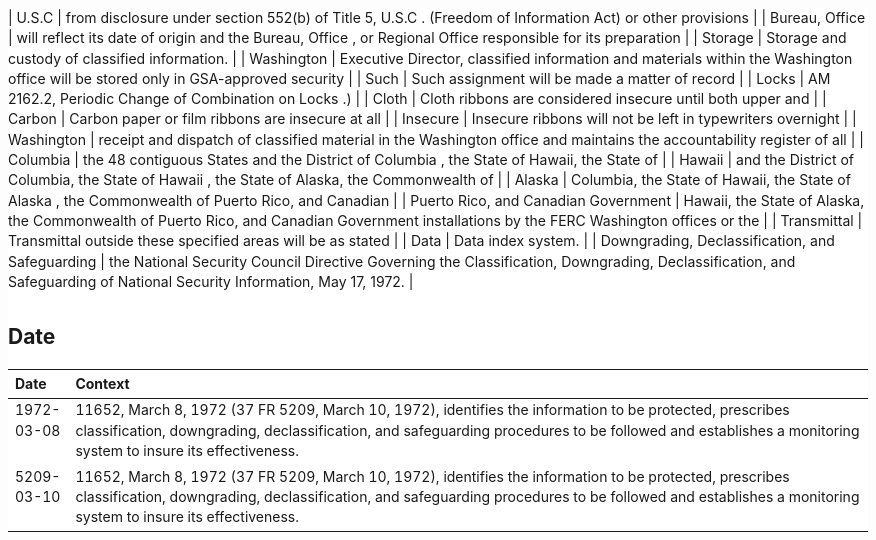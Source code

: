 | U.S.C                                           | from disclosure under section 552(b) of Title 5, U.S.C . (Freedom of Information Act) or other provisions                                                              |
| Bureau, Office                                  | will reflect its date of origin and the Bureau, Office , or Regional Office responsible for its preparation                                                            |
| Storage                                         | Storage  and custody of classified information.                                                                                                                        |
| Washington                                      | Executive Director, classified information and materials within the Washington office will be stored only in GSA-approved security                                     |
| Such                                            | Such assignment will be made a matter of record                                                                                                                        |
| Locks                                           | AM 2162.2, Periodic Change of Combination on  Locks .)                                                                                                                 |
| Cloth                                           | Cloth ribbons are considered insecure until both upper and                                                                                                             |
| Carbon                                          | Carbon paper or film ribbons are insecure at all                                                                                                                       |
| Insecure                                        | Insecure ribbons will not be left in typewriters overnight                                                                                                             |
| Washington                                      | receipt and dispatch of classified material in the Washington office and maintains the accountability register of all                                                  |
| Columbia                                        | the 48 contiguous States and the District of Columbia , the State of Hawaii, the State of                                                                              |
| Hawaii                                          | and the District of Columbia, the State of Hawaii , the State of Alaska, the Commonwealth of                                                                           |
| Alaska                                          | Columbia, the State of Hawaii, the State of Alaska , the Commonwealth of Puerto Rico, and Canadian                                                                     |
| Puerto Rico, and Canadian Government            | Hawaii, the State of Alaska, the Commonwealth of Puerto Rico, and Canadian Government installations by the FERC Washington offices or the                              |
| Transmittal                                     | Transmittal outside these specified areas will be as stated                                                                                                            |
| Data                                            | Data  index system.                                                                                                                                                    |
| Downgrading, Declassification, and Safeguarding | the National Security Council Directive Governing the Classification, Downgrading, Declassification, and Safeguarding  of National Security Information, May 17, 1972. |


## Date

| Date       | Context                                                                                                                                                                                                                                                                                                                                                                                                                                                                                                                                             |
|:-----------|:----------------------------------------------------------------------------------------------------------------------------------------------------------------------------------------------------------------------------------------------------------------------------------------------------------------------------------------------------------------------------------------------------------------------------------------------------------------------------------------------------------------------------------------------------|
| 1972-03-08 | 11652, March 8, 1972 (37 FR 5209, March 10, 1972), identifies the information to be protected, prescribes classification, downgrading, declassification, and safeguarding procedures to be followed and establishes a monitoring system to insure its effectiveness.                                                                                                                                                                                                                                                                                |
| 5209-03-10 | 11652, March 8, 1972 (37 FR 5209, March 10, 1972), identifies the information to be protected, prescribes classification, downgrading, declassification, and safeguarding procedures to be followed and establishes a monitoring system to insure its effectiveness.                                                                                                                                                                                                                                                                                |